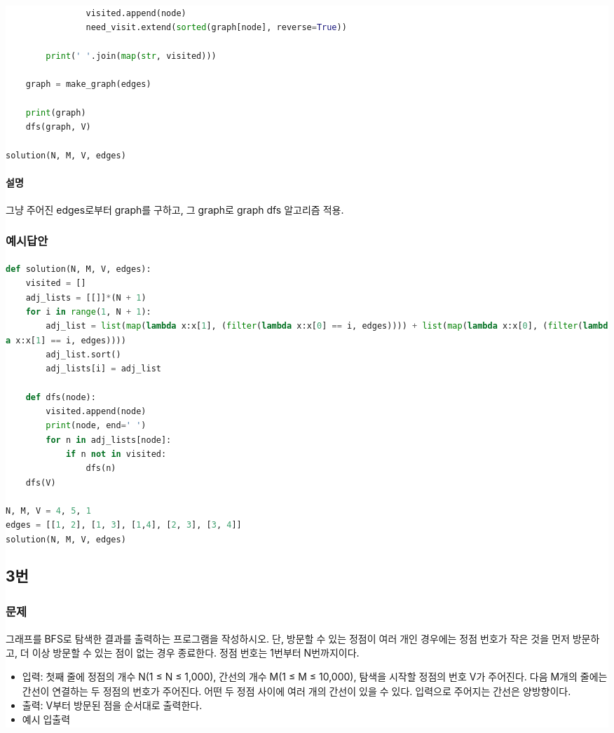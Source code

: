 ```python
                visited.append(node)
                need_visit.extend(sorted(graph[node], reverse=True))

        print(' '.join(map(str, visited)))

    graph = make_graph(edges)
       
    print(graph)
    dfs(graph, V)

solution(N, M, V, edges)
```

#### 설명

그냥 주어진 edges로부터 graph를 구하고, 그 graph로 graph dfs 알고리즘 적용.

### 예시답안

```python
def solution(N, M, V, edges):
    visited = []
    adj_lists = [[]]*(N + 1)
    for i in range(1, N + 1):
        adj_list = list(map(lambda x:x[1], (filter(lambda x:x[0] == i, edges)))) + list(map(lambda x:x[0], (filter(lambda x:x[1] == i, edges))))
        adj_list.sort()
        adj_lists[i] = adj_list
 
    def dfs(node):
        visited.append(node)
        print(node, end=' ')
        for n in adj_lists[node]:
            if n not in visited:
                dfs(n)
    dfs(V)
 
N, M, V = 4, 5, 1
edges = [[1, 2], [1, 3], [1,4], [2, 3], [3, 4]]
solution(N, M, V, edges)
```



## 3번

### 문제

그래프를 BFS로 탐색한 결과를 출력하는 프로그램을 작성하시오. 단, 방문할 수 있는 정점이 여러 개인 경우에는 정점 번호가 작은 것을 먼저 방문하고, 더 이상 방문할 수 있는 점이 없는 경우 종료한다. 정점 번호는 1번부터 N번까지이다.

- 입력: 첫째 줄에 정점의 개수 N(1 ≤ N ≤ 1,000), 간선의 개수 M(1 ≤ M ≤ 10,000), 탐색을 시작할 정점의 번호 V가 주어진다. 다음 M개의 줄에는 간선이 연결하는 두 정점의 번호가 주어진다. 어떤 두 정점 사이에 여러 개의 간선이 있을 수 있다. 입력으로 주어지는 간선은 양방향이다.
- 출력: V부터 방문된 점을 순서대로 출력한다.
- 예시 입출력
